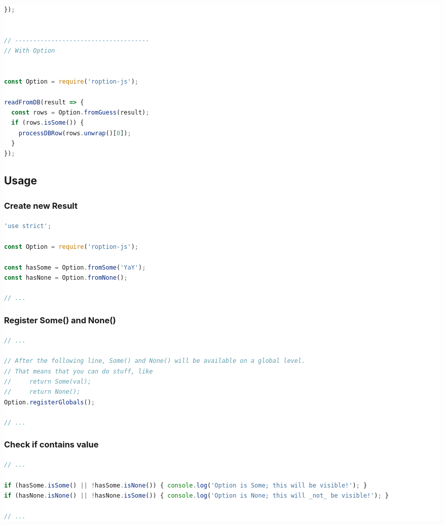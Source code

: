 ```js
});


// -------------------------------------
// With Option


const Option = require('roption-js');

readFromDB(result => {
  const rows = Option.fromGuess(result);
  if (rows.isSome()) {
    processDBRow(rows.unwrap()[0]);
  }
});
```


## Usage

### Create new Result

```js
'use strict';

const Option = require('roption-js');

const hasSome = Option.fromSome('YaY');
const hasNone = Option.fromNone();

// ...
```


### Register Some() and None()

```js
// ...

// After the following line, Some() and None() will be available on a global level.
// That means that you can do stuff, like
//     return Some(val);
//     return None();
Option.registerGlobals();

// ...
```


### Check if contains value

```js
// ...

if (hasSome.isSome() || !hasSome.isNone()) { console.log('Option is Some; this will be visible!'); }
if (hasNone.isNone() || !hasNone.isSome()) { console.log('Option is None; this will _not_ be visible!'); }

// ...
```
